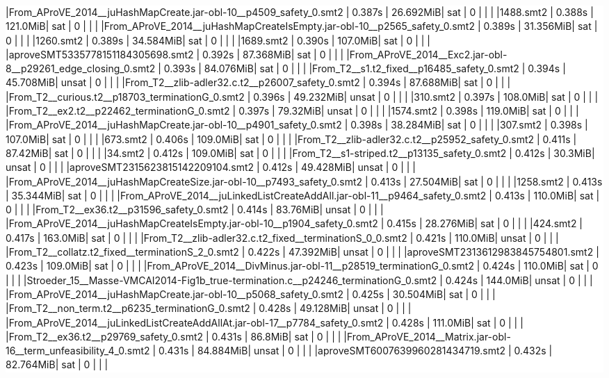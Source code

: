 |From_AProVE_2014__juHashMapCreate.jar-obl-10__p4509_safety_0.smt2 |    0.387s | 26.692MiB| sat | 0 |  |  |
|1488.smt2                                                    |    0.388s | 121.0MiB| sat | 0 |  |  |
|From_AProVE_2014__juHashMapCreateIsEmpty.jar-obl-10__p2565_safety_0.smt2 |    0.389s | 31.356MiB| sat | 0 |  |  |
|1260.smt2                                                    |    0.389s | 34.584MiB| sat | 0 |  |  |
|1689.smt2                                                    |    0.390s | 107.0MiB| sat | 0 |  |  |
|aproveSMT5335778151184305698.smt2                            |    0.392s | 87.368MiB| sat | 0 |  |  |
|From_AProVE_2014__Exc2.jar-obl-8__p29261_edge_closing_0.smt2 |    0.393s | 84.076MiB| sat | 0 |  |  |
|From_T2__s1.t2_fixed__p16485_safety_0.smt2                   |    0.394s | 45.708MiB| unsat | 0 |  |  |
|From_T2__zlib-adler32.c.t2__p26007_safety_0.smt2             |    0.394s | 87.688MiB| sat | 0 |  |  |
|From_T2__curious.t2__p18703_terminationG_0.smt2              |    0.396s | 49.232MiB| unsat | 0 |  |  |
|310.smt2                                                     |    0.397s | 108.0MiB| sat | 0 |  |  |
|From_T2__ex2.t2__p22462_terminationG_0.smt2                  |    0.397s | 79.32MiB| unsat | 0 |  |  |
|1574.smt2                                                    |    0.398s | 119.0MiB| sat | 0 |  |  |
|From_AProVE_2014__juHashMapCreate.jar-obl-10__p4901_safety_0.smt2 |    0.398s | 38.284MiB| sat | 0 |  |  |
|307.smt2                                                     |    0.398s | 107.0MiB| sat | 0 |  |  |
|673.smt2                                                     |    0.406s | 109.0MiB| sat | 0 |  |  |
|From_T2__zlib-adler32.c.t2__p25952_safety_0.smt2             |    0.411s | 87.42MiB| sat | 0 |  |  |
|34.smt2                                                      |    0.412s | 109.0MiB| sat | 0 |  |  |
|From_T2__s1-striped.t2__p13135_safety_0.smt2                 |    0.412s | 30.3MiB| unsat | 0 |  |  |
|aproveSMT2315623815142209104.smt2                            |    0.412s | 49.428MiB| unsat | 0 |  |  |
|From_AProVE_2014__juHashMapCreateSize.jar-obl-10__p7493_safety_0.smt2 |    0.413s | 27.504MiB| sat | 0 |  |  |
|1258.smt2                                                    |    0.413s | 35.344MiB| sat | 0 |  |  |
|From_AProVE_2014__juLinkedListCreateAddAll.jar-obl-11__p9464_safety_0.smt2 |    0.413s | 110.0MiB| sat | 0 |  |  |
|From_T2__ex36.t2__p31596_safety_0.smt2                       |    0.414s | 83.76MiB| unsat | 0 |  |  |
|From_AProVE_2014__juHashMapCreateIsEmpty.jar-obl-10__p1904_safety_0.smt2 |    0.415s | 28.276MiB| sat | 0 |  |  |
|424.smt2                                                     |    0.417s | 163.0MiB| sat | 0 |  |  |
|From_T2__zlib-adler32.c.t2_fixed__terminationS_0_0.smt2      |    0.421s | 110.0MiB| unsat | 0 |  |  |
|From_T2__collatz.t2_fixed__terminationS_2_0.smt2             |    0.422s | 47.392MiB| unsat | 0 |  |  |
|aproveSMT2313612983845754801.smt2                            |    0.423s | 109.0MiB| sat | 0 |  |  |
|From_AProVE_2014__DivMinus.jar-obl-11__p28519_terminationG_0.smt2 |    0.424s | 110.0MiB| sat | 0 |  |  |
|Stroeder_15__Masse-VMCAI2014-Fig1b_true-termination.c__p24246_terminationG_0.smt2 |    0.424s | 144.0MiB| unsat | 0 |  |  |
|From_AProVE_2014__juHashMapCreate.jar-obl-10__p5068_safety_0.smt2 |    0.425s | 30.504MiB| sat | 0 |  |  |
|From_T2__non_term.t2__p6235_terminationG_0.smt2              |    0.428s | 49.128MiB| unsat | 0 |  |  |
|From_AProVE_2014__juLinkedListCreateAddAllAt.jar-obl-17__p7784_safety_0.smt2 |    0.428s | 111.0MiB| sat | 0 |  |  |
|From_T2__ex36.t2__p29769_safety_0.smt2                       |    0.431s | 86.8MiB| sat | 0 |  |  |
|From_AProVE_2014__Matrix.jar-obl-16__term_unfeasibility_4_0.smt2 |    0.431s | 84.884MiB| unsat | 0 |  |  |
|aproveSMT6007639960281434719.smt2                            |    0.432s | 82.764MiB| sat | 0 |  |  |